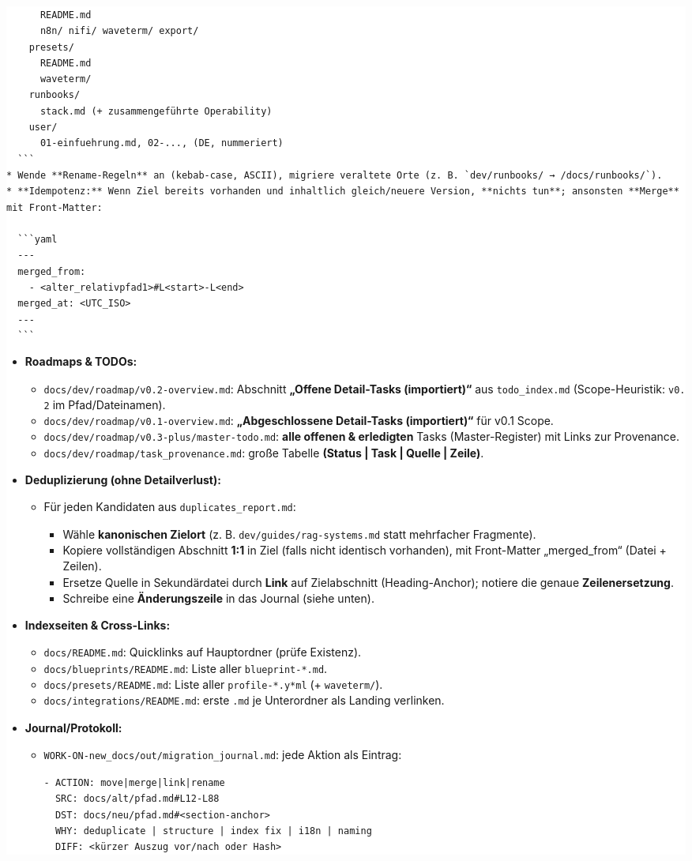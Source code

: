           README.md
          n8n/ nifi/ waveterm/ export/
        presets/
          README.md
          waveterm/
        runbooks/
          stack.md (+ zusammengeführte Operability)
        user/
          01-einfuehrung.md, 02-..., (DE, nummeriert)
      ```
    * Wende **Rename-Regeln** an (kebab-case, ASCII), migriere veraltete Orte (z. B. `dev/runbooks/ → /docs/runbooks/`).
    * **Idempotenz:** Wenn Ziel bereits vorhanden und inhaltlich gleich/neuere Version, **nichts tun**; ansonsten **Merge** mit Front-Matter:

      ```yaml
      ---
      merged_from:
        - <alter_relativpfad1>#L<start>-L<end>
      merged_at: <UTC_ISO>
      ---
      ```
  * **Roadmaps & TODOs:**

    * `docs/dev/roadmap/v0.2-overview.md`: Abschnitt **„Offene Detail-Tasks (importiert)“** aus `todo_index.md` (Scope-Heuristik: `v0.2` im Pfad/Dateinamen).
    * `docs/dev/roadmap/v0.1-overview.md`: **„Abgeschlossene Detail-Tasks (importiert)“** für v0.1 Scope.
    * `docs/dev/roadmap/v0.3-plus/master-todo.md`: **alle offenen & erledigten** Tasks (Master-Register) mit Links zur Provenance.
    * `docs/dev/roadmap/task_provenance.md`: große Tabelle **(Status | Task | Quelle | Zeile)**.
  * **Deduplizierung (ohne Detailverlust):**

    * Für jeden Kandidaten aus `duplicates_report.md`:

      * Wähle **kanonischen Zielort** (z. B. `dev/guides/rag-systems.md` statt mehrfacher Fragmente).
      * Kopiere vollständigen Abschnitt **1:1** in Ziel (falls nicht identisch vorhanden), mit Front-Matter „merged\_from“ (Datei + Zeilen).
      * Ersetze Quelle in Sekundärdatei durch **Link** auf Zielabschnitt (Heading-Anchor); notiere die genaue **Zeilenersetzung**.
      * Schreibe eine **Änderungszeile** in das Journal (siehe unten).
  * **Indexseiten & Cross-Links:**

    * `docs/README.md`: Quicklinks auf Hauptordner (prüfe Existenz).
    * `docs/blueprints/README.md`: Liste aller `blueprint-*.md`.
    * `docs/presets/README.md`: Liste aller `profile-*.y*ml` (+ `waveterm/`).
    * `docs/integrations/README.md`: erste `.md` je Unterordner als Landing verlinken.
  * **Journal/Protokoll:**

    * `WORK-ON-new_docs/out/migration_journal.md`: jede Aktion als Eintrag:

      ```
      - ACTION: move|merge|link|rename
        SRC: docs/alt/pfad.md#L12-L88
        DST: docs/neu/pfad.md#<section-anchor>
        WHY: deduplicate | structure | index fix | i18n | naming
        DIFF: <kürzer Auszug vor/nach oder Hash>
      ```

